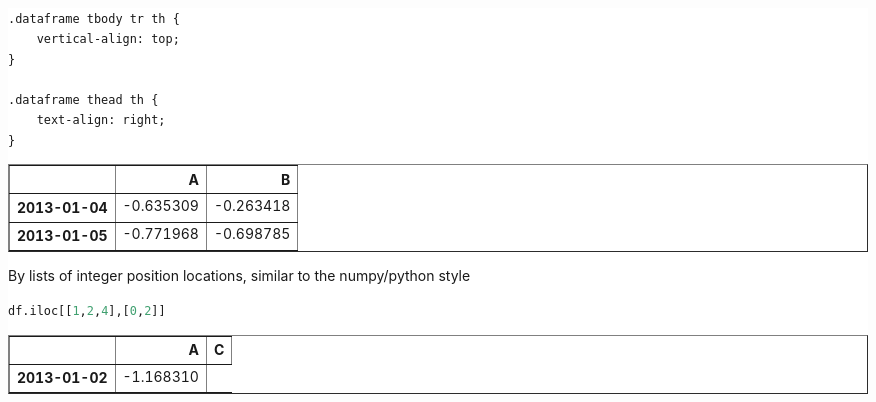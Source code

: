    .dataframe tbody tr th {
        vertical-align: top;
    }

    .dataframe thead th {
        text-align: right;
    }
</style>
<table border="1" class="dataframe">
  <thead>
    <tr style="text-align: right;">
      <th></th>
      <th>A</th>
      <th>B</th>
    </tr>
  </thead>
  <tbody>
    <tr>
      <th>2013-01-04</th>
      <td>-0.635309</td>
      <td>-0.263418</td>
    </tr>
    <tr>
      <th>2013-01-05</th>
      <td>-0.771968</td>
      <td>-0.698785</td>
    </tr>
  </tbody>
</table>
</div>



By lists of integer position locations, similar to the numpy/python style


```python
df.iloc[[1,2,4],[0,2]]
```




<div>
<style scoped>
    .dataframe tbody tr th:only-of-type {
        vertical-align: middle;
    }

    .dataframe tbody tr th {
        vertical-align: top;
    }

    .dataframe thead th {
        text-align: right;
    }
</style>
<table border="1" class="dataframe">
  <thead>
    <tr style="text-align: right;">
      <th></th>
      <th>A</th>
      <th>C</th>
    </tr>
  </thead>
  <tbody>
    <tr>
      <th>2013-01-02</th>
      <td>-1.168310</td>